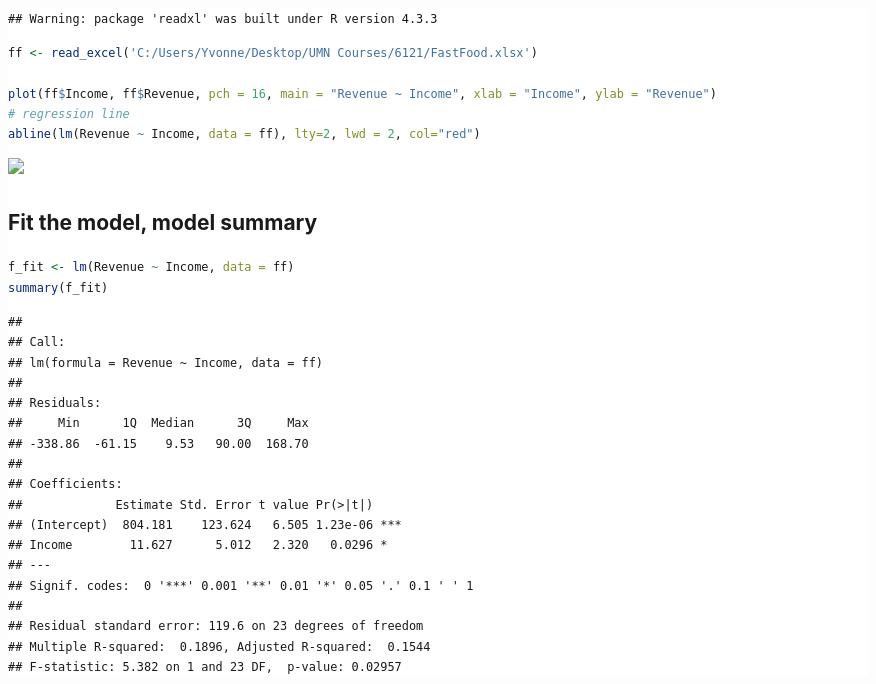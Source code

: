     ## Warning: package 'readxl' was built under R version 4.3.3

``` r
ff <- read_excel('C:/Users/Yvonne/Desktop/UMN Courses/6121/FastFood.xlsx')

plot(ff$Income, ff$Revenue, pch = 16, main = "Revenue ~ Income", xlab = "Income", ylab = "Revenue")
# regression line
abline(lm(Revenue ~ Income, data = ff), lty=2, lwd = 2, col="red") 
```

![](6_linear_regression_files/figure-gfm/unnamed-chunk-1-1.png)

## Fit the model, model summary

``` r
f_fit <- lm(Revenue ~ Income, data = ff)
summary(f_fit)
```

    ## 
    ## Call:
    ## lm(formula = Revenue ~ Income, data = ff)
    ## 
    ## Residuals:
    ##     Min      1Q  Median      3Q     Max 
    ## -338.86  -61.15    9.53   90.00  168.70 
    ## 
    ## Coefficients:
    ##             Estimate Std. Error t value Pr(>|t|)    
    ## (Intercept)  804.181    123.624   6.505 1.23e-06 ***
    ## Income        11.627      5.012   2.320   0.0296 *  
    ## ---
    ## Signif. codes:  0 '***' 0.001 '**' 0.01 '*' 0.05 '.' 0.1 ' ' 1
    ## 
    ## Residual standard error: 119.6 on 23 degrees of freedom
    ## Multiple R-squared:  0.1896, Adjusted R-squared:  0.1544 
    ## F-statistic: 5.382 on 1 and 23 DF,  p-value: 0.02957

